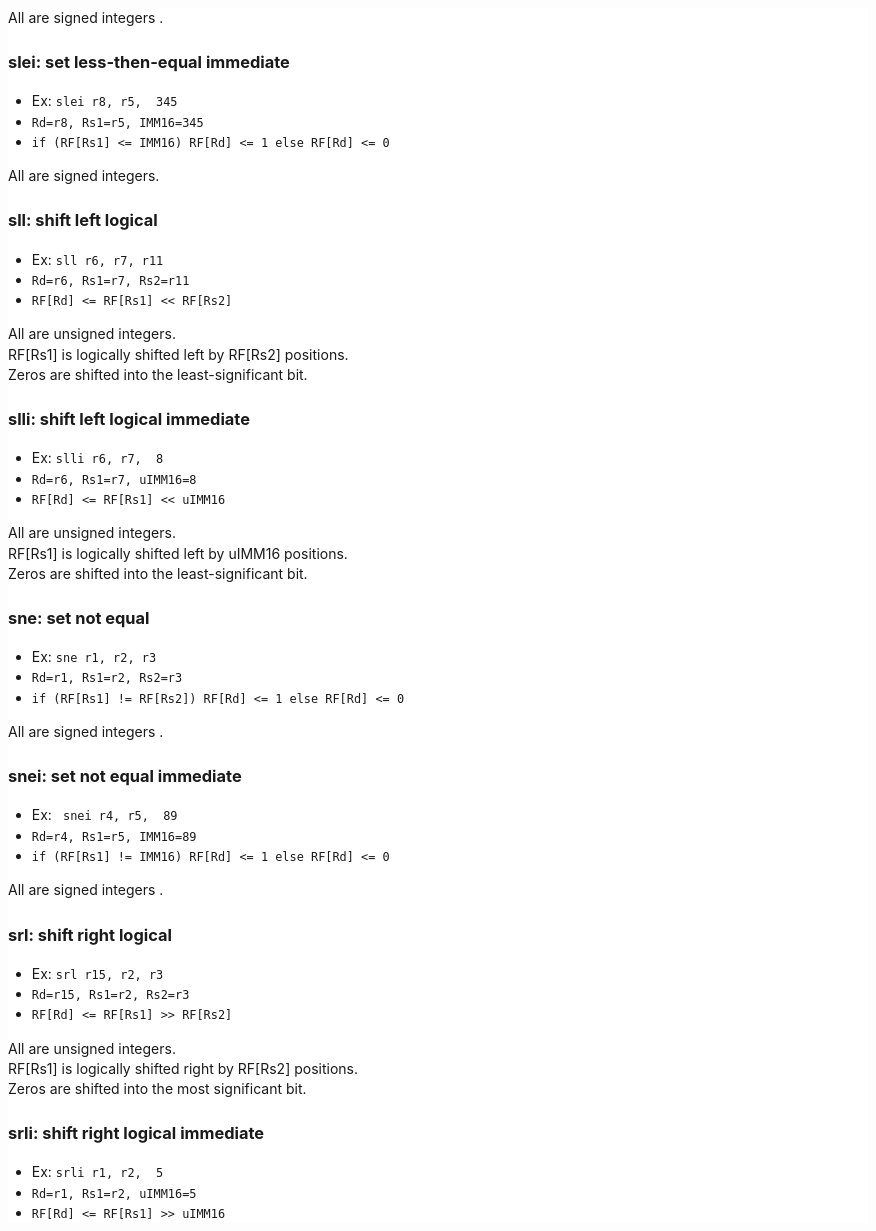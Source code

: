 All are signed integers . 

### slei: set less-then-equal immediate
- Ex: `slei r8, r5,  345`
- `Rd=r8, Rs1=r5, IMM16=345`
- `if (RF[Rs1] <= IMM16) RF[Rd] <= 1 else RF[Rd] <= 0`

All are signed integers. 

### sll: shift left logical
- Ex: `sll r6, r7, r11`
- `Rd=r6, Rs1=r7, Rs2=r11`
- `RF[Rd] <= RF[Rs1] << RF[Rs2]`

All are unsigned integers.  
RF[Rs1] is logically shifted left by RF[Rs2] positions.  
Zeros are shifted into the least-significant bit.  

### slli: shift left logical immediate
- Ex: `slli r6, r7,  8`
- `Rd=r6, Rs1=r7, uIMM16=8`
- `RF[Rd] <= RF[Rs1] << uIMM16`

All are unsigned integers.  
RF[Rs1] is logically shifted left by uIMM16 positions.  
Zeros are shifted into the least-significant bit.  

### sne: set not equal
- Ex: `sne r1, r2, r3`
- `Rd=r1, Rs1=r2, Rs2=r3`
- `if (RF[Rs1] != RF[Rs2]) RF[Rd] <= 1 else RF[Rd] <= 0`

All are signed integers . 

### snei: set not equal immediate
- Ex: ` snei r4, r5,  89`
- `Rd=r4, Rs1=r5, IMM16=89`
- `if (RF[Rs1] != IMM16) RF[Rd] <= 1 else RF[Rd] <= 0`

All are signed integers .

### srl: shift right logical
- Ex: `srl r15, r2, r3`
- `Rd=r15, Rs1=r2, Rs2=r3`
- `RF[Rd] <= RF[Rs1] >> RF[Rs2]`

All are unsigned integers.  
RF[Rs1] is logically shifted right by RF[Rs2] positions.  
Zeros are shifted into the most significant bit.  

### srli: shift right logical immediate
- Ex: `srli r1, r2,  5`
- `Rd=r1, Rs1=r2, uIMM16=5`
- `RF[Rd] <= RF[Rs1] >> uIMM16`
